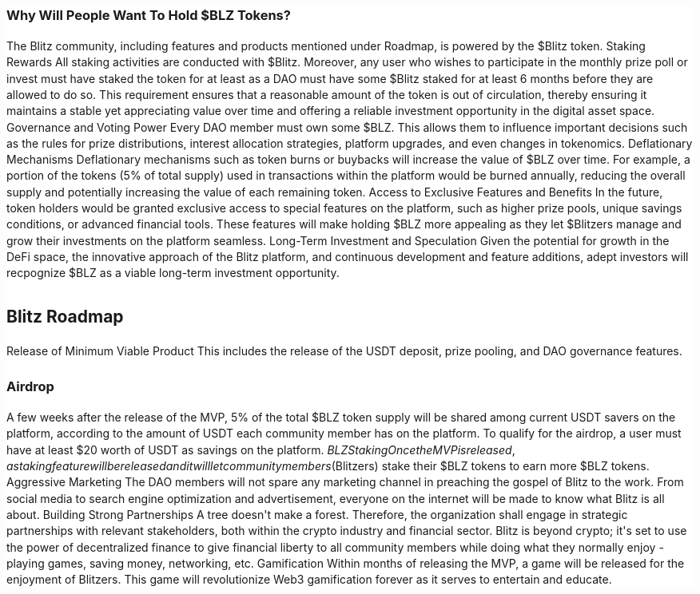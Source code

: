 
### Why Will People Want To Hold $BLZ Tokens?

The Blitz community, including features and products mentioned under Roadmap, is powered by the $Blitz token.
Staking Rewards
All staking activities are conducted with $Blitz. Moreover, any user who wishes to participate in the monthly prize poll or invest must have staked the token for at least as a DAO must have some $Blitz staked for at least 6 months before they are allowed to do so. This requirement ensures that a reasonable amount of the token is out of circulation, thereby ensuring it maintains a stable yet appreciating value over time and offering a reliable investment opportunity in the digital asset space.
Governance and Voting Power
Every DAO member must own some $BLZ. This allows them to influence important decisions such as the rules for prize distributions, interest allocation strategies, platform upgrades, and even changes in tokenomics. 
Deflationary Mechanisms
Deflationary mechanisms such as token burns or buybacks will increase the value of $BLZ over time. For example, a portion of the tokens (5% of total supply) used in transactions within the platform would be burned annually, reducing the overall supply and potentially increasing the value of each remaining token.
Access to Exclusive Features and Benefits
In the future, token holders would be granted exclusive access to special features on the platform, such as higher prize pools, unique savings conditions, or advanced financial tools. These features will make holding $BLZ more appealing as they let $Blitzers manage and grow their investments on the platform seamless.
Long-Term Investment and Speculation
Given the potential for growth in the DeFi space, the innovative approach of the Blitz platform, and continuous development and feature additions, adept investors will recpognize $BLZ as a viable long-term investment opportunity.


## Blitz Roadmap
Release of Minimum Viable Product
This includes the release of the USDT deposit, prize pooling, and DAO governance features. 

### Airdrop 
A few weeks after the release of the MVP, 5% of the total $BLZ token supply will be shared among current USDT savers on the platform, according to the amount of USDT each community member has on the platform. To qualify for the airdrop, a user must have at least $20 worth of USDT as savings on the platform. 
$BLZ Staking
Once the MVP is released, a staking feature will be released and it will let community members ($Blitzers) stake their $BLZ tokens to earn more $BLZ tokens. 
Aggressive Marketing
The DAO members will not spare any marketing channel in preaching the gospel of Blitz to the work. From social media to search engine optimization and advertisement, everyone on the internet will be made to know what Blitz is all about. 
Building Strong Partnerships
A tree doesn't make a forest. Therefore, the organization shall engage in strategic partnerships with relevant stakeholders, both within the crypto industry and financial sector. Blitz is beyond crypto; it's set to use the power of decentralized finance to give financial liberty to all community members while doing what they normally enjoy - playing games, saving money, networking, etc. 
Gamification
Within months of releasing the MVP, a game will be released for the enjoyment of Blitzers. This game will revolutionize Web3 gamification forever as it serves to entertain and educate. 
